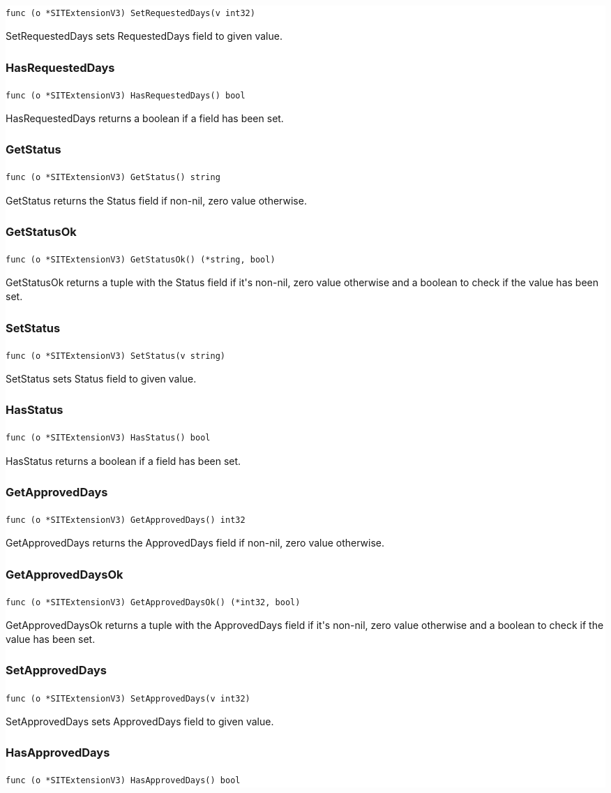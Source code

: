 `func (o *SITExtensionV3) SetRequestedDays(v int32)`

SetRequestedDays sets RequestedDays field to given value.

### HasRequestedDays

`func (o *SITExtensionV3) HasRequestedDays() bool`

HasRequestedDays returns a boolean if a field has been set.

### GetStatus

`func (o *SITExtensionV3) GetStatus() string`

GetStatus returns the Status field if non-nil, zero value otherwise.

### GetStatusOk

`func (o *SITExtensionV3) GetStatusOk() (*string, bool)`

GetStatusOk returns a tuple with the Status field if it's non-nil, zero value otherwise
and a boolean to check if the value has been set.

### SetStatus

`func (o *SITExtensionV3) SetStatus(v string)`

SetStatus sets Status field to given value.

### HasStatus

`func (o *SITExtensionV3) HasStatus() bool`

HasStatus returns a boolean if a field has been set.

### GetApprovedDays

`func (o *SITExtensionV3) GetApprovedDays() int32`

GetApprovedDays returns the ApprovedDays field if non-nil, zero value otherwise.

### GetApprovedDaysOk

`func (o *SITExtensionV3) GetApprovedDaysOk() (*int32, bool)`

GetApprovedDaysOk returns a tuple with the ApprovedDays field if it's non-nil, zero value otherwise
and a boolean to check if the value has been set.

### SetApprovedDays

`func (o *SITExtensionV3) SetApprovedDays(v int32)`

SetApprovedDays sets ApprovedDays field to given value.

### HasApprovedDays

`func (o *SITExtensionV3) HasApprovedDays() bool`
